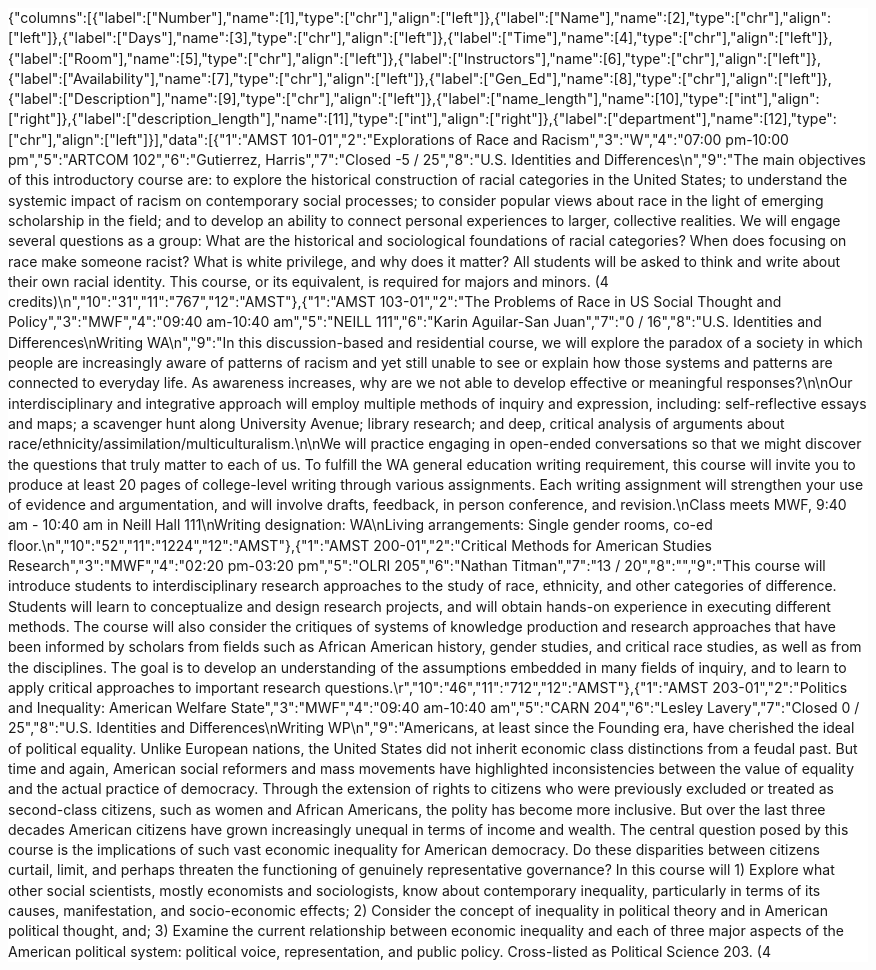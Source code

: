 {"columns":[{"label":["Number"],"name":[1],"type":["chr"],"align":["left"]},{"label":["Name"],"name":[2],"type":["chr"],"align":["left"]},{"label":["Days"],"name":[3],"type":["chr"],"align":["left"]},{"label":["Time"],"name":[4],"type":["chr"],"align":["left"]},{"label":["Room"],"name":[5],"type":["chr"],"align":["left"]},{"label":["Instructors"],"name":[6],"type":["chr"],"align":["left"]},{"label":["Availability"],"name":[7],"type":["chr"],"align":["left"]},{"label":["Gen_Ed"],"name":[8],"type":["chr"],"align":["left"]},{"label":["Description"],"name":[9],"type":["chr"],"align":["left"]},{"label":["name_length"],"name":[10],"type":["int"],"align":["right"]},{"label":["description_length"],"name":[11],"type":["int"],"align":["right"]},{"label":["department"],"name":[12],"type":["chr"],"align":["left"]}],"data":[{"1":"AMST 101-01","2":"Explorations of Race and Racism","3":"W","4":"07:00 pm-10:00 pm","5":"ARTCOM 102","6":"Gutierrez, Harris","7":"Closed -5 / 25","8":"U.S. Identities and Differences\\n","9":"The main objectives of this introductory course are: to explore the historical construction of racial categories in the United States; to understand the systemic impact of racism on contemporary social processes; to consider popular views about race in the light of emerging scholarship in the field; and to develop an ability to connect personal experiences to larger, collective realities. We will engage several questions as a group: What are the historical and sociological foundations of racial categories? When does focusing on race make someone racist? What is white privilege, and why does it matter? All students will be asked to think and write about their own racial identity. This course, or its equivalent, is required for majors and minors. (4 credits)\\n","10":"31","11":"767","12":"AMST"},{"1":"AMST 103-01","2":"The Problems of Race in US Social Thought and Policy","3":"MWF","4":"09:40 am-10:40 am","5":"NEILL 111","6":"Karin Aguilar-San Juan","7":"0 / 16","8":"U.S. Identities and Differences\\nWriting WA\\n","9":"In this discussion-based and residential course, we will explore the paradox of a society in which people are increasingly aware of patterns of racism and yet still unable to see or explain how those systems and patterns are connected to everyday life. As awareness increases, why are we not able to develop effective or meaningful responses?\\n\\nOur interdisciplinary and integrative approach will employ multiple methods of inquiry and expression, including: self-reflective essays and maps; a scavenger hunt along University Avenue; library research; and deep, critical analysis of arguments about race/ethnicity/assimilation/multiculturalism.\\n\\nWe will practice engaging in open-ended conversations so that we might discover the questions that truly matter to each of us. To fulfill the WA general education writing requirement, this course will invite you to produce at least 20 pages of college-level writing through various assignments. Each writing assignment will strengthen your use of evidence and argumentation, and will involve drafts, feedback, in person conference, and revision.\\nClass meets MWF, 9:40 am - 10:40 am in Neill Hall 111\\nWriting designation: WA\\nLiving arrangements: Single gender rooms, co-ed floor.\\n","10":"52","11":"1224","12":"AMST"},{"1":"AMST 200-01","2":"Critical Methods for American Studies Research","3":"MWF","4":"02:20 pm-03:20 pm","5":"OLRI 205","6":"Nathan Titman","7":"13 / 20","8":"","9":"This course will introduce students to interdisciplinary research approaches to the study of race, ethnicity, and other categories of difference. Students will learn to conceptualize and design research projects, and will obtain hands-on experience in executing different methods. The course will also consider the critiques of systems of knowledge production and research approaches that have been informed by scholars from fields such as African American history, gender studies, and critical race studies, as well as from the disciplines. The goal is to develop an understanding of the assumptions embedded in many fields of inquiry, and to learn to apply critical approaches to important research questions.\\r","10":"46","11":"712","12":"AMST"},{"1":"AMST 203-01","2":"Politics and Inequality: American Welfare State","3":"MWF","4":"09:40 am-10:40 am","5":"CARN 204","6":"Lesley Lavery","7":"Closed 0 / 25","8":"U.S. Identities and Differences\\nWriting WP\\n","9":"Americans, at least since the Founding era, have cherished the ideal of political equality. Unlike European nations, the United States did not inherit economic class distinctions from a feudal past. But time and again, American social reformers and mass movements have highlighted inconsistencies between the value of equality and the actual practice of democracy. Through the extension of rights to citizens who were previously excluded or treated as second-class citizens, such as women and African Americans, the polity has become more inclusive. But over the last three decades American citizens have grown increasingly unequal in terms of income and wealth. The central question posed by this course is the implications of such vast economic inequality for American democracy. Do these disparities between citizens curtail, limit, and perhaps threaten the functioning of genuinely representative governance? In this course will 1) Explore what other social scientists, mostly economists and sociologists, know about contemporary inequality, particularly in terms of its causes, manifestation, and socio-economic effects; 2) Consider the concept of inequality in political theory and in American political thought, and; 3) Examine the current relationship between economic inequality and each of three major aspects of the American political system: political voice, representation, and public policy. Cross-listed as Political Science 203. (4